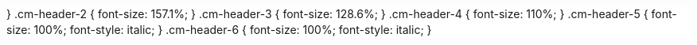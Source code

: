 }
.cm-header-2 {
  font-size: 157.1%;
}
.cm-header-3 {
  font-size: 128.6%;
}
.cm-header-4 {
  font-size: 110%;
}
.cm-header-5 {
  font-size: 100%;
  font-style: italic;
}
.cm-header-6 {
  font-size: 100%;
  font-style: italic;
}
</style>
<style type="text/css">.highlight .hll { background-color: #ffffcc }
.highlight  { background: #f8f8f8; }
.highlight .c { color: #408080; font-style: italic } /* Comment */
.highlight .err { border: 1px solid #FF0000 } /* Error */
.highlight .k { color: #008000; font-weight: bold } /* Keyword */
.highlight .o { color: #666666 } /* Operator */
.highlight .ch { color: #408080; font-style: italic } /* Comment.Hashbang */
.highlight .cm { color: #408080; font-style: italic } /* Comment.Multiline */
.highlight .cp { color: #BC7A00 } /* Comment.Preproc */
.highlight .cpf { color: #408080; font-style: italic } /* Comment.PreprocFile */
.highlight .c1 { color: #408080; font-style: italic } /* Comment.Single */
.highlight .cs { color: #408080; font-style: italic } /* Comment.Special */
.highlight .gd { color: #A00000 } /* Generic.Deleted */
.highlight .ge { font-style: italic } /* Generic.Emph */
.highlight .gr { color: #FF0000 } /* Generic.Error */
.highlight .gh { color: #000080; font-weight: bold } /* Generic.Heading */
.highlight .gi { color: #00A000 } /* Generic.Inserted */
.highlight .go { color: #888888 } /* Generic.Output */
.highlight .gp { color: #000080; font-weight: bold } /* Generic.Prompt */
.highlight .gs { font-weight: bold } /* Generic.Strong */
.highlight .gu { color: #800080; font-weight: bold } /* Generic.Subheading */
.highlight .gt { color: #0044DD } /* Generic.Traceback */
.highlight .kc { color: #008000; font-weight: bold } /* Keyword.Constant */
.highlight .kd { color: #008000; font-weight: bold } /* Keyword.Declaration */
.highlight .kn { color: #008000; font-weight: bold } /* Keyword.Namespace */
.highlight .kp { color: #008000 } /* Keyword.Pseudo */
.highlight .kr { color: #008000; font-weight: bold } /* Keyword.Reserved */
.highlight .kt { color: #B00040 } /* Keyword.Type */
.highlight .m { color: #666666 } /* Literal.Number */
.highlight .s { color: #BA2121 } /* Literal.String */
.highlight .na { color: #7D9029 } /* Name.Attribute */
.highlight .nb { color: #008000 } /* Name.Builtin */
.highlight .nc { color: #0000FF; font-weight: bold } /* Name.Class */
.highlight .no { color: #880000 } /* Name.Constant */
.highlight .nd { color: #AA22FF } /* Name.Decorator */
.highlight .ni { color: #999999; font-weight: bold } /* Name.Entity */
.highlight .ne { color: #D2413A; font-weight: bold } /* Name.Exception */
.highlight .nf { color: #0000FF } /* Name.Function */
.highlight .nl { color: #A0A000 } /* Name.Label */
.highlight .nn { color: #0000FF; font-weight: bold } /* Name.Namespace */
.highlight .nt { color: #008000; font-weight: bold } /* Name.Tag */
.highlight .nv { color: #19177C } /* Name.Variable */
.highlight .ow { color: #AA22FF; font-weight: bold } /* Operator.Word */
.highlight .w { color: #bbbbbb } /* Text.Whitespace */
.highlight .mb { color: #666666 } /* Literal.Number.Bin */